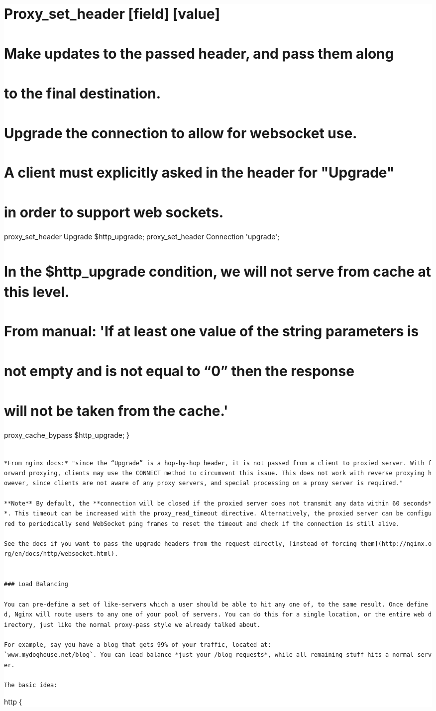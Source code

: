   # Proxy_set_header [field] [value]
  # Make updates to the passed header, and pass them along
  # to the final destination.

  # Upgrade the connection to allow for websocket use.
  # A client must explicitly asked in the header for "Upgrade"
  # in order to support web sockets.
  proxy_set_header Upgrade $http_upgrade;
  proxy_set_header Connection 'upgrade';

  # In the $http_upgrade condition, we will not serve from cache at this level.
  # From manual: 'If at least one value of the string parameters is
  # not empty and is not equal to “0” then the response
  # will not be taken from the cache.'
  proxy_cache_bypass $http_upgrade;
}
```

*From nginx docs:* "since the “Upgrade” is a hop-by-hop header, it is not passed from a client to proxied server. With forward proxying, clients may use the CONNECT method to circumvent this issue. This does not work with reverse proxying however, since clients are not aware of any proxy servers, and special processing on a proxy server is required."

**Note** By default, the **connection will be closed if the proxied server does not transmit any data within 60 seconds**. This timeout can be increased with the proxy_read_timeout directive. Alternatively, the proxied server can be configured to periodically send WebSocket ping frames to reset the timeout and check if the connection is still alive.

See the docs if you want to pass the upgrade headers from the request directly, [instead of forcing them](http://nginx.org/en/docs/http/websocket.html).


### Load Balancing

You can pre-define a set of like-servers which a user should be able to hit any one of, to the same result. Once defined, Nginx will route users to any one of your pool of servers. You can do this for a single location, or the entire web directory, just like the normal proxy-pass style we already talked about.

For example, say you have a blog that gets 99% of your traffic, located at:
`www.mydoghouse.net/blog`. You can load balance *just your /blog requests*, while all remaining stuff hits a normal server.

The basic idea:
```
http {